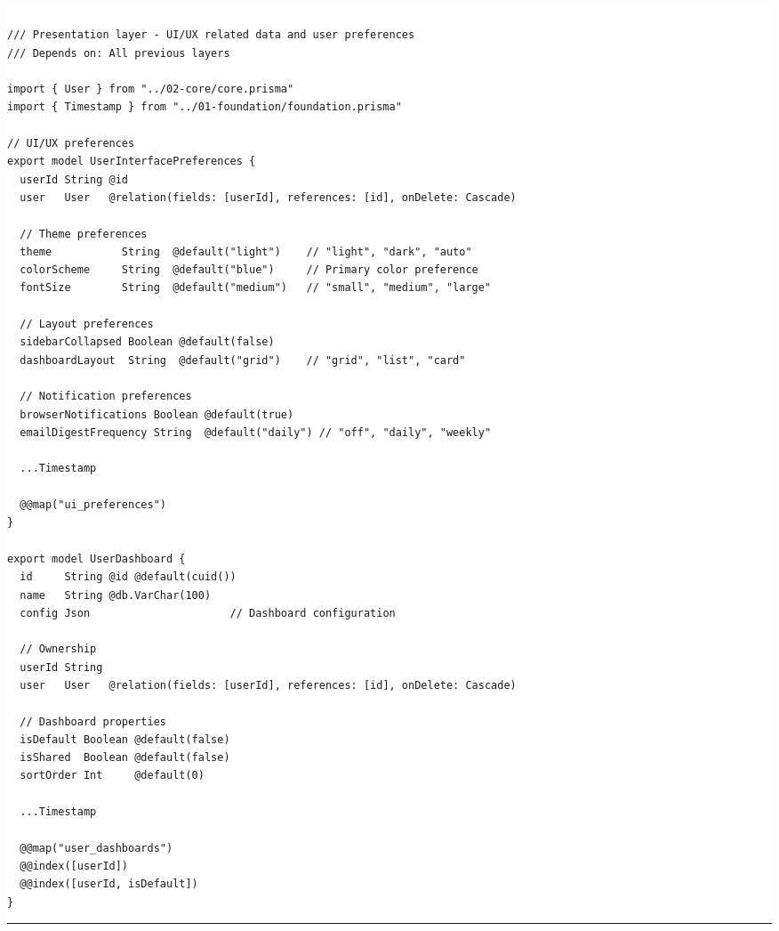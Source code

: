 ```prisma

/// Presentation layer - UI/UX related data and user preferences
/// Depends on: All previous layers

import { User } from "../02-core/core.prisma"
import { Timestamp } from "../01-foundation/foundation.prisma"

// UI/UX preferences
export model UserInterfacePreferences {
  userId String @id
  user   User   @relation(fields: [userId], references: [id], onDelete: Cascade)
  
  // Theme preferences
  theme           String  @default("light")    // "light", "dark", "auto"
  colorScheme     String  @default("blue")     // Primary color preference
  fontSize        String  @default("medium")   // "small", "medium", "large"
  
  // Layout preferences
  sidebarCollapsed Boolean @default(false)
  dashboardLayout  String  @default("grid")    // "grid", "list", "card"
  
  // Notification preferences
  browserNotifications Boolean @default(true)
  emailDigestFrequency String  @default("daily") // "off", "daily", "weekly"
  
  ...Timestamp
  
  @@map("ui_preferences")
}

export model UserDashboard {
  id     String @id @default(cuid())
  name   String @db.VarChar(100)
  config Json                      // Dashboard configuration
  
  // Ownership
  userId String
  user   User   @relation(fields: [userId], references: [id], onDelete: Cascade)
  
  // Dashboard properties
  isDefault Boolean @default(false)
  isShared  Boolean @default(false)
  sortOrder Int     @default(0)
  
  ...Timestamp
  
  @@map("user_dashboards")
  @@index([userId])
  @@index([userId, isDefault])
}
```

---